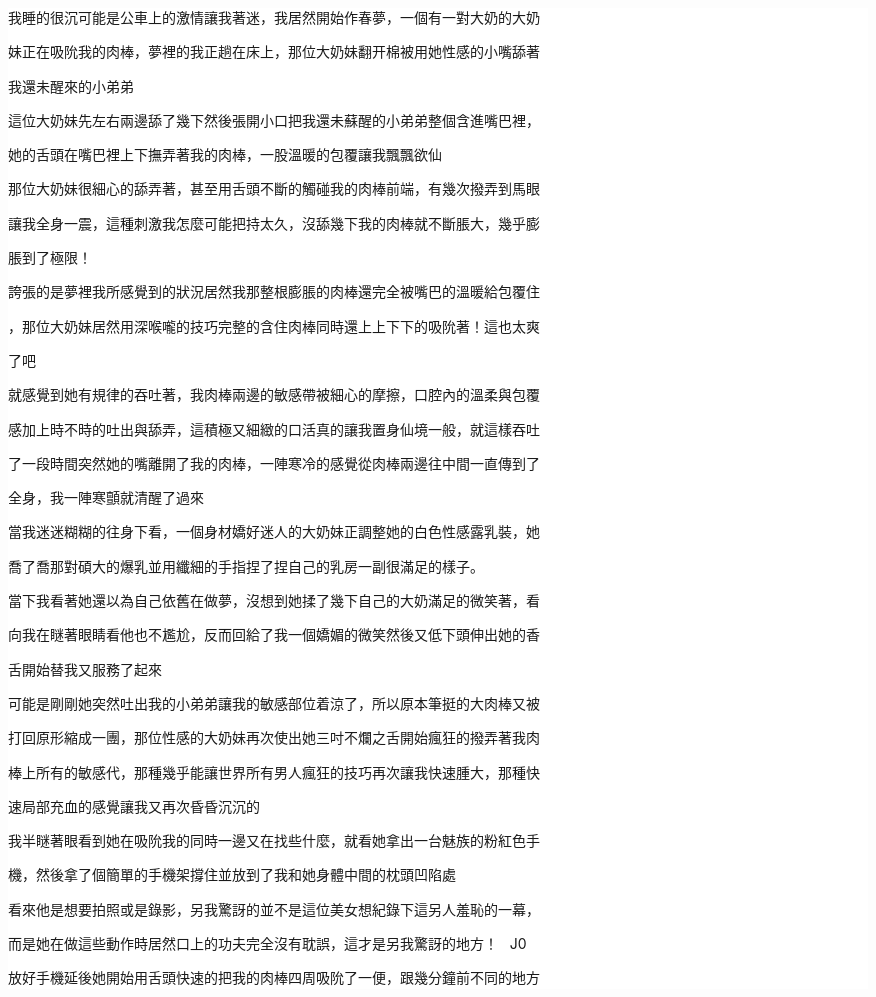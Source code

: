 

我睡的很沉可能是公車上的激情讓我著迷，我居然開始作春夢，一個有一對大奶的大奶

妹正在吸阭我的肉棒，夢裡的我正趟在床上，那位大奶妹翻开棉被用她性感的小嘴舔著

我還未醒來的小弟弟

這位大奶妹先左右兩邊舔了幾下然後張開小口把我還未蘇醒的小弟弟整個含進嘴巴裡，

她的舌頭在嘴巴裡上下撫弄著我的肉棒，一股溫暖的包覆讓我飄飄欲仙



那位大奶妹很細心的舔弄著，甚至用舌頭不斷的觸碰我的肉棒前端，有幾次撥弄到馬眼

讓我全身一震，這種刺激我怎麼可能把持太久，沒舔幾下我的肉棒就不斷脹大，幾乎膨

脹到了極限！

誇張的是夢裡我所感覺到的狀況居然我那整根膨脹的肉棒還完全被嘴巴的溫暖給包覆住

，那位大奶妹居然用深喉嚨的技巧完整的含住肉棒同時還上上下下的吸阭著！這也太爽

了吧

就感覺到她有規律的吞吐著，我肉棒兩邊的敏感帶被細心的摩擦，口腔內的溫柔與包覆

感加上時不時的吐出與舔弄，這積極又細緻的口活真的讓我置身仙境一般，就這樣吞吐

了一段時間突然她的嘴離開了我的肉棒，一陣寒冷的感覺從肉棒兩邊往中間一直傳到了

全身，我一陣寒顫就清醒了過來

當我迷迷糊糊的往身下看，一個身材嬌好迷人的大奶妹正調整她的白色性感露乳裝，她

喬了喬那對碩大的爆乳並用纖細的手指捏了捏自己的乳房一副很滿足的樣子。

當下我看著她還以為自己依舊在做夢，沒想到她揉了幾下自己的大奶滿足的微笑著，看

向我在瞇著眼睛看他也不尷尬，反而回給了我一個嬌媚的微笑然後又低下頭伸出她的香

舌開始替我又服務了起來



可能是剛剛她突然吐出我的小弟弟讓我的敏感部位着涼了，所以原本筆挺的大肉棒又被

打回原形縮成一團，那位性感的大奶妹再次使出她三吋不爛之舌開始瘋狂的撥弄著我肉

棒上所有的敏感代，那種幾乎能讓世界所有男人瘋狂的技巧再次讓我快速腫大，那種快

速局部充血的感覺讓我又再次昏昏沉沉的



我半瞇著眼看到她在吸阭我的同時一邊又在找些什麼，就看她拿出一台魅族的粉紅色手

機，然後拿了個簡單的手機架撐住並放到了我和她身體中間的枕頭凹陷處



看來他是想要拍照或是錄影，另我驚訝的並不是這位美女想紀錄下這另人羞恥的一幕，

而是她在做這些動作時居然口上的功夫完全沒有耽誤，這才是另我驚訝的地方！   J0



放好手機延後她開始用舌頭快速的把我的肉棒四周吸阭了一便，跟幾分鐘前不同的地方
